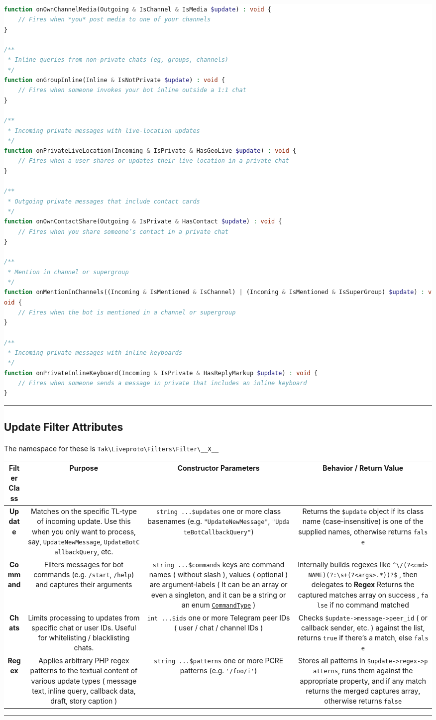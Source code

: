 ```php
function onOwnChannelMedia(Outgoing & IsChannel & IsMedia $update) : void {
    // Fires when *you* post media to one of your channels
}

/**
 * Inline queries from non‑private chats (eg, groups, channels)
 */
function onGroupInline(Inline & IsNotPrivate $update) : void {
    // Fires when someone invokes your bot inline outside a 1:1 chat
}

/**
 * Incoming private messages with live‑location updates
 */
function onPrivateLiveLocation(Incoming & IsPrivate & HasGeoLive $update) : void {
    // Fires when a user shares or updates their live location in a private chat
}

/**
 * Outgoing private messages that include contact cards
 */
function onOwnContactShare(Outgoing & IsPrivate & HasContact $update) : void {
    // Fires when you share someone’s contact in a private chat
}

/**
 * Mention in channel or supergroup
 */
function onMentionInChannels((Incoming & IsMentioned & IsChannel) | (Incoming & IsMentioned & IsSuperGroup) $update) : void {
    // Fires when the bot is mentioned in a channel or supergroup
}

/**
 * Incoming private messages with inline keyboards
 */
function onPrivateInlineKeyboard(Incoming & IsPrivate & HasReplyMarkup $update) : void {
    // Fires when someone sends a message in private that includes an inline keyboard
}

```

---

## Update Filter Attributes

The namespace for these is `Tak\Liveproto\Filters\Filter\__X__`

| **Filter Class** | **Purpose** | **Constructor Parameters** | **Behavior / Return Value** |
| :---: | :---: | :---: | :---: |
| **Update** | Matches on the specific TL‑type of incoming update. Use this when you only want to process, say, `UpdateNewMessage`, `UpdateBotCallbackQuery`, etc. | `string ...$updates` one or more class basenames (e.g. `"UpdateNewMessage"`, `"UpdateBotCallbackQuery"`) | Returns the `$update` object if its class name (case‑insensitive) is one of the supplied names, otherwise returns `false` |
| **Command** | Filters messages for bot commands (e.g. `/start`, `/help`) and captures their arguments | `string ...$commands` keys are command names ( without slash ), values ( optional ) are argument‐labels ( It can be an array or even a singleton, and it can be a string or an enum [`CommandType`](en/enums.md#CommandType) ) | Internally builds regexes like `^\/(?<cmd>NAME)(?:\s+(?<args>.*))?$` , then delegates to **Regex** Returns the captured matches array on success , `false` if no command matched |
| **Chats** | Limits processing to updates from specific chat or user IDs. Useful for whitelisting / blacklisting chats. | `int ...$ids` one or more Telegram peer IDs ( user / chat / channel IDs ) | Checks `$update->message->peer_id` ( or callback sender, etc. ) against the list, returns `true` if there’s a match, else `false` |
| **Regex** | Applies arbitrary PHP regex patterns to the textual content of various update types ( message text, inline query, callback data, draft, story caption ) | `string ...$patterns` one or more PCRE patterns (e.g. `'/foo/i'`) | Stores all patterns in `$update->regex->patterns`, runs them against the appropriate property, and if any match returns the merged captures array, otherwise returns `false` |

---